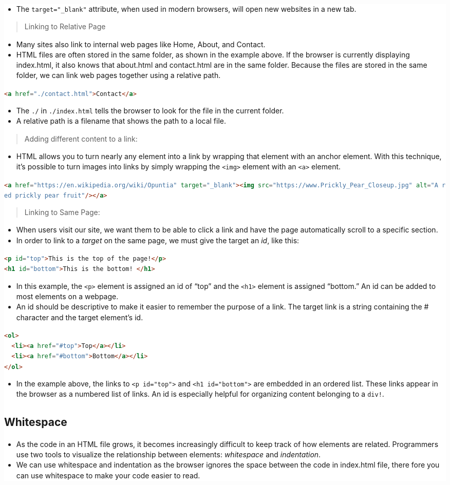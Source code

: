 * The `target="_blank"` attribute, when used in modern browsers, will open new websites in a new tab.

> Linking to Relative Page

* Many sites also link to internal web pages like Home, About, and Contact.
* HTML files are often stored in the same folder, as shown in the example above. If the browser is currently displaying index.html, it also knows that about.html and contact.html are in the same folder. Because the files are stored in the same folder, we can link web pages together using a relative path.

```HTML
<a href="./contact.html">Contact</a>
```

* The `./` in `./index.html` tells the browser to look for the file in the current folder.
* A relative path is a filename that shows the path to a local file.

> Adding different content to a link:

* HTML allows you to turn nearly any element into a link by wrapping that element with an anchor element. With this technique, it’s possible to turn images into links by simply wrapping the `<img>` element with an `<a>` element.

```HTML
<a href="https://en.wikipedia.org/wiki/Opuntia" target="_blank"><img src="https://www.Prickly_Pear_Closeup.jpg" alt="A red prickly pear fruit"/></a>
```

> Linking to Same Page:

* When users visit our site, we want them to be able to click a link and have the page automatically scroll to a specific section.
* In order to link to a *target* on the same page, we must give the target an *id*, like this:

```HTML
<p id="top">This is the top of the page!</p>
<h1 id="bottom">This is the bottom! </h1>
```

* In this example, the `<p>` element is assigned an id of “top” and the `<h1>` element is assigned “bottom.” An id can be added to most elements on a webpage.
* An id should be descriptive to make it easier to remember the purpose of a link. The target link is a string containing the # character and the target element’s id.

```HTML
<ol>
  <li><a href="#top">Top</a></li>
  <li><a href="#bottom">Bottom</a></li>
</ol>
```

* In the example above, the links to `<p id="top">` and `<h1 id="bottom">` are embedded in an ordered list. These links appear in the browser as a numbered list of links. An id is especially helpful for organizing content belonging to a `div!`.

## Whitespace ##

* As the code in an HTML file grows, it becomes increasingly difficult to keep track of how elements are related. Programmers use two tools to visualize the relationship between elements: *whitespace* and *indentation*.
* We can use whitespace and indentation as the browser ignores the space between the code in index.html file, there fore you can use whitespace to make your code easier to read.
